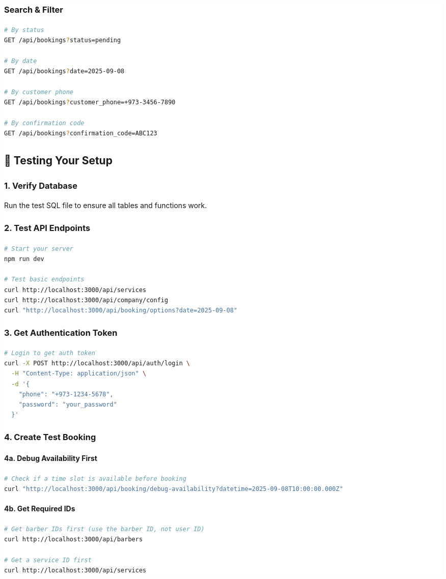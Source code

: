 ### Search & Filter
```bash
# By status
GET /api/bookings?status=pending

# By date
GET /api/bookings?date=2025-09-08

# By customer phone
GET /api/bookings?customer_phone=+973-3456-7890

# By confirmation code
GET /api/bookings?confirmation_code=ABC123
```

## 🧪 Testing Your Setup

### 1. Verify Database
Run the test SQL file to ensure all tables and functions work.

### 2. Test API Endpoints
```bash
# Start your server
npm run dev

# Test basic endpoints
curl http://localhost:3000/api/services
curl http://localhost:3000/api/company/config
curl "http://localhost:3000/api/booking/options?date=2025-09-08"
```

### 3. Get Authentication Token
```bash
# Login to get auth token
curl -X POST http://localhost:3000/api/auth/login \
  -H "Content-Type: application/json" \
  -d '{
    "phone": "+973-1234-5678",
    "password": "your_password"
  }'
```

### 4. Create Test Booking

#### 4a. Debug Availability First
```bash
# Check if a time slot is available before booking
curl "http://localhost:3000/api/booking/debug-availability?datetime=2025-09-08T10:00:00.000Z"
```

#### 4b. Get Required IDs
```bash
# Get barber IDs first (use the barber ID, not user ID)
curl http://localhost:3000/api/barbers

# Get a service ID first
curl http://localhost:3000/api/services
```
